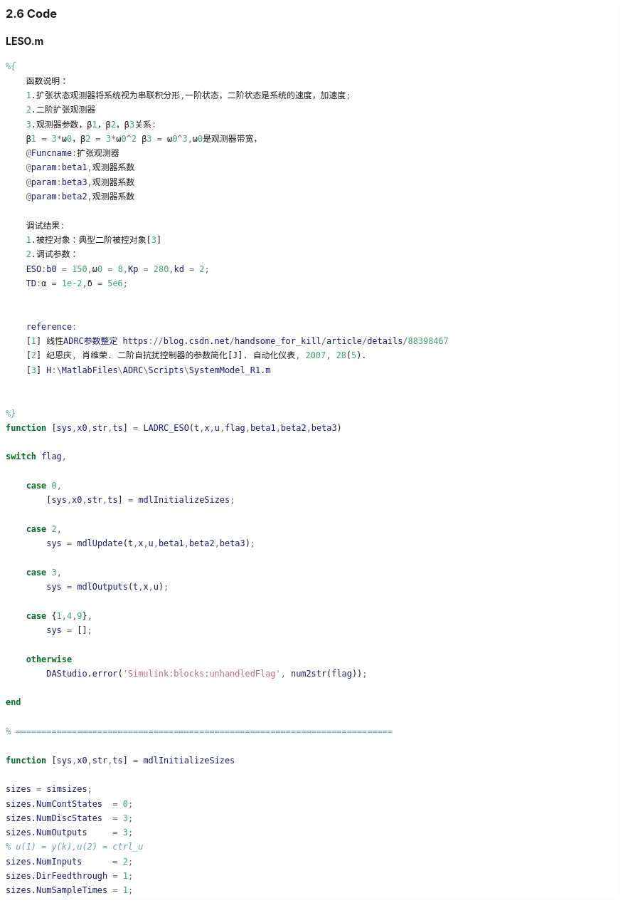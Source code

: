 

### 2.6 Code

**LESO.m**

```matlab
%{
    函数说明：
    1.扩张状态观测器将系统视为串联积分形,一阶状态，二阶状态是系统的速度，加速度;
    2.二阶扩张观测器
    3.观测器参数，β1，β2，β3关系:
    β1 = 3*ω0，β2 = 3*ω0^2 β3 = ω0^3,ω0是观测器带宽，
    @Funcname:扩张观测器
    @param:beta1,观测器系数
    @param:beta3,观测器系数
    @param:beta2,观测器系数

    调试结果:
    1.被控对象：典型二阶被控对象[3]  
    2.调试参数：
    ESO:b0 = 150,ω0 = 8,Kp = 280,kd = 2;
    TD:α = 1e-2,δ = 5e6;
    
    
    reference:
    [1] 线性ADRC参数整定 https://blog.csdn.net/handsome_for_kill/article/details/88398467
    [2] 纪恩庆, 肖维荣. 二阶自抗扰控制器的参数简化[J]. 自动化仪表, 2007, 28(5).
    [3] H:\MatlabFiles\ADRC\Scripts\SystemModel_R1.m


%}
function [sys,x0,str,ts] = LADRC_ESO(t,x,u,flag,beta1,beta2,beta3)

switch flag,
    
    case 0,
        [sys,x0,str,ts] = mdlInitializeSizes;
        
    case 2,
        sys = mdlUpdate(t,x,u,beta1,beta2,beta3); 
        
    case 3,
        sys = mdlOutputs(t,x,u);
        
    case {1,4,9},
        sys = [];
        
    otherwise
        DAStudio.error('Simulink:blocks:unhandledFlag', num2str(flag));
        
end

% ==========================================================================

function [sys,x0,str,ts] = mdlInitializeSizes

sizes = simsizes;
sizes.NumContStates  = 0;
sizes.NumDiscStates  = 3;
sizes.NumOutputs     = 3;
% u(1) = y(k),u(2) = ctrl_u
sizes.NumInputs      = 2;
sizes.DirFeedthrough = 1;
sizes.NumSampleTimes = 1;
```